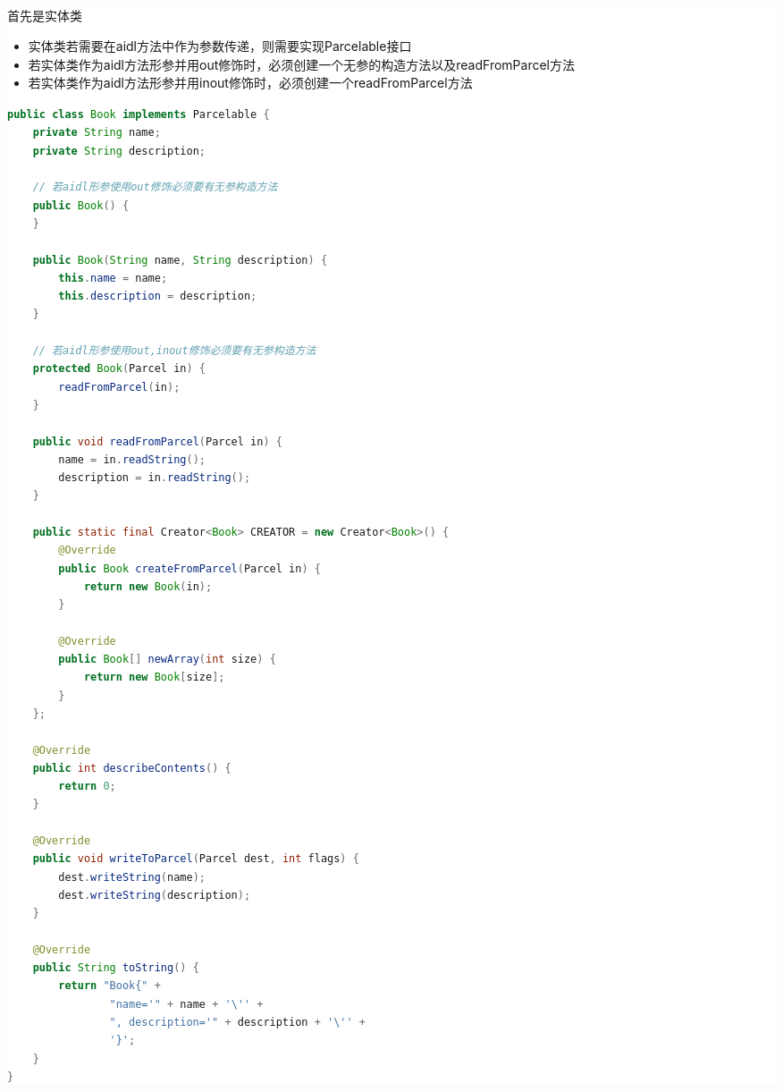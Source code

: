 首先是实体类

- 实体类若需要在aidl方法中作为参数传递，则需要实现Parcelable接口
- 若实体类作为aidl方法形参并用out修饰时，必须创建一个无参的构造方法以及readFromParcel方法
- 若实体类作为aidl方法形参并用inout修饰时，必须创建一个readFromParcel方法

```java
public class Book implements Parcelable {
    private String name;
    private String description;

    // 若aidl形参使用out修饰必须要有无参构造方法
    public Book() {
    }

    public Book(String name, String description) {
        this.name = name;
        this.description = description;
    }

    // 若aidl形参使用out,inout修饰必须要有无参构造方法
    protected Book(Parcel in) {
        readFromParcel(in);
    }

    public void readFromParcel(Parcel in) {
        name = in.readString();
        description = in.readString();
    }

    public static final Creator<Book> CREATOR = new Creator<Book>() {
        @Override
        public Book createFromParcel(Parcel in) {
            return new Book(in);
        }

        @Override
        public Book[] newArray(int size) {
            return new Book[size];
        }
    };

    @Override
    public int describeContents() {
        return 0;
    }

    @Override
    public void writeToParcel(Parcel dest, int flags) {
        dest.writeString(name);
        dest.writeString(description);
    }

    @Override
    public String toString() {
        return "Book{" +
                "name='" + name + '\'' +
                ", description='" + description + '\'' +
                '}';
    }
}
```
